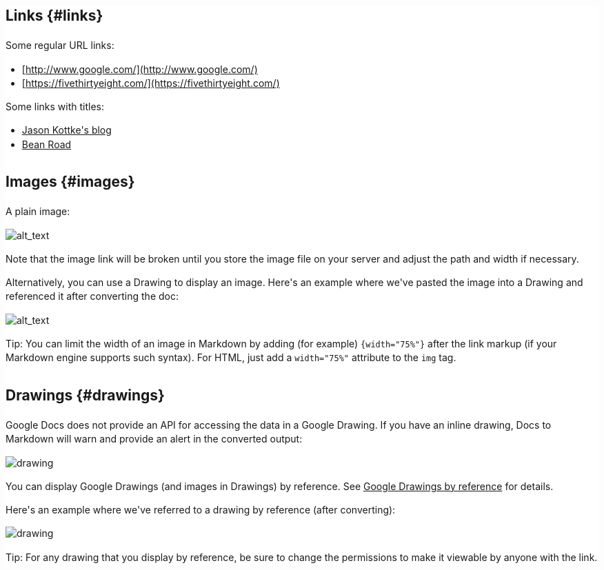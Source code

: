 

## Links {#links}

Some regular URL links:



* [http://www.google.com/](http://www.google.com/)
* [https://fivethirtyeight.com/](https://fivethirtyeight.com/)

Some links with titles:



* [Jason Kottke's blog](http://kottke.org/)
* [Bean Road](https://beanroad.blogspot.com/)


## Images {#images}

A plain image:


![alt_text](images/image1.png "image_tooltip")


Note that the image link will be broken until you store the image file on your server and adjust the path and width if necessary.

Alternatively, you can use a Drawing to display an image. Here's an example where we've pasted the image into a Drawing and referenced it after converting the doc:


![alt_text](images/image2.jpg "image_tooltip")


Tip: You can limit the width of an image in Markdown by adding (for example) `{width="75%"}` after the link markup (if your Markdown engine supports such syntax). For HTML, just add a `width="75%"` attribute to the `img` tag.


## Drawings {#drawings}

Google Docs does not provide an API for accessing the data in a Google Drawing. If you have an inline drawing, Docs to Markdown will warn and provide an alert in the converted output:


![drawing](https://docs.google.com/drawings/d/12345/export/png)

You can display Google Drawings (and images in Drawings) by reference. See [Google Drawings by reference](https://github.com/evbacher/gd2md-html/wiki/Google-Drawings-by-reference) for details.

Here's an example where we've referred to a drawing by reference (after converting):


![drawing](https://docs.google.com/drawings/d/12345/export/png)

Tip: For any drawing that you display by reference, be sure to change the permissions to make it viewable by anyone with the link.
